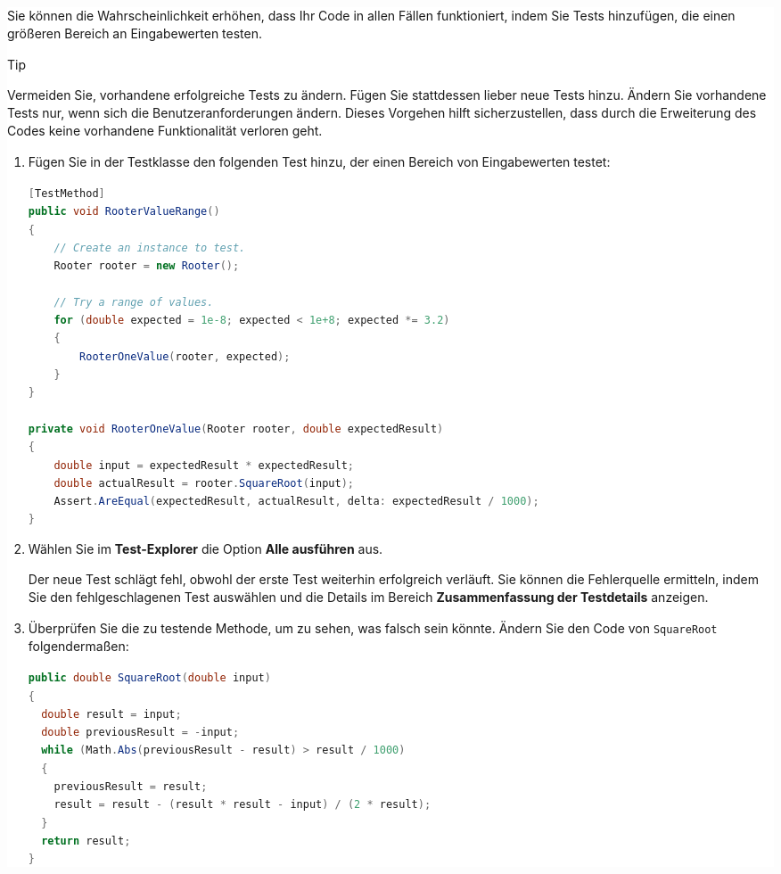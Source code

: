Sie können die Wahrscheinlichkeit erhöhen, dass Ihr Code in allen Fällen funktioniert, indem Sie Tests hinzufügen, die einen größeren Bereich an Eingabewerten testen.

> [!TIP]
> Vermeiden Sie, vorhandene erfolgreiche Tests zu ändern. Fügen Sie stattdessen lieber neue Tests hinzu. Ändern Sie vorhandene Tests nur, wenn sich die Benutzeranforderungen ändern. Dieses Vorgehen hilft sicherzustellen, dass durch die Erweiterung des Codes keine vorhandene Funktionalität verloren geht.

1. Fügen Sie in der Testklasse den folgenden Test hinzu, der einen Bereich von Eingabewerten testet:

    ```csharp
    [TestMethod]
    public void RooterValueRange()
    {
        // Create an instance to test.
        Rooter rooter = new Rooter();

        // Try a range of values.
        for (double expected = 1e-8; expected < 1e+8; expected *= 3.2)
        {
            RooterOneValue(rooter, expected);
        }
    }

    private void RooterOneValue(Rooter rooter, double expectedResult)
    {
        double input = expectedResult * expectedResult;
        double actualResult = rooter.SquareRoot(input);
        Assert.AreEqual(expectedResult, actualResult, delta: expectedResult / 1000);
    }
    ```

2. Wählen Sie im **Test-Explorer** die Option **Alle ausführen** aus.

   Der neue Test schlägt fehl, obwohl der erste Test weiterhin erfolgreich verläuft. Sie können die Fehlerquelle ermitteln, indem Sie den fehlgeschlagenen Test auswählen und die Details im Bereich **Zusammenfassung der Testdetails** anzeigen.

3. Überprüfen Sie die zu testende Methode, um zu sehen, was falsch sein könnte. Ändern Sie den Code von `SquareRoot` folgendermaßen:

    ```csharp
    public double SquareRoot(double input)
    {
      double result = input;
      double previousResult = -input;
      while (Math.Abs(previousResult - result) > result / 1000)
      {
        previousResult = result;
        result = result - (result * result - input) / (2 * result);
      }
      return result;
    }
    ```
